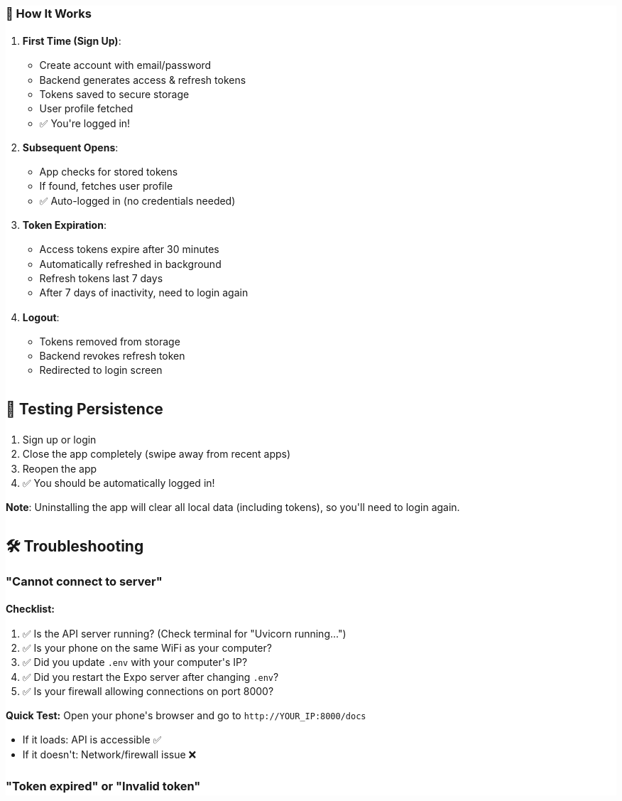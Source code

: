 ### 🔄 How It Works

1. **First Time (Sign Up)**:
   - Create account with email/password
   - Backend generates access & refresh tokens
   - Tokens saved to secure storage
   - User profile fetched
   - ✅ You're logged in!

2. **Subsequent Opens**:
   - App checks for stored tokens
   - If found, fetches user profile
   - ✅ Auto-logged in (no credentials needed)

3. **Token Expiration**:
   - Access tokens expire after 30 minutes
   - Automatically refreshed in background
   - Refresh tokens last 7 days
   - After 7 days of inactivity, need to login again

4. **Logout**:
   - Tokens removed from storage
   - Backend revokes refresh token
   - Redirected to login screen

## 📱 Testing Persistence

1. Sign up or login
2. Close the app completely (swipe away from recent apps)
3. Reopen the app
4. ✅ You should be automatically logged in!

**Note**: Uninstalling the app will clear all local data (including tokens), so you'll need to login again.

## 🛠️ Troubleshooting

### "Cannot connect to server"

**Checklist:**
1. ✅ Is the API server running? (Check terminal for "Uvicorn running...")
2. ✅ Is your phone on the same WiFi as your computer?
3. ✅ Did you update `.env` with your computer's IP?
4. ✅ Did you restart the Expo server after changing `.env`?
5. ✅ Is your firewall allowing connections on port 8000?

**Quick Test:**
Open your phone's browser and go to `http://YOUR_IP:8000/docs`
- If it loads: API is accessible ✅
- If it doesn't: Network/firewall issue ❌

### "Token expired" or "Invalid token"
